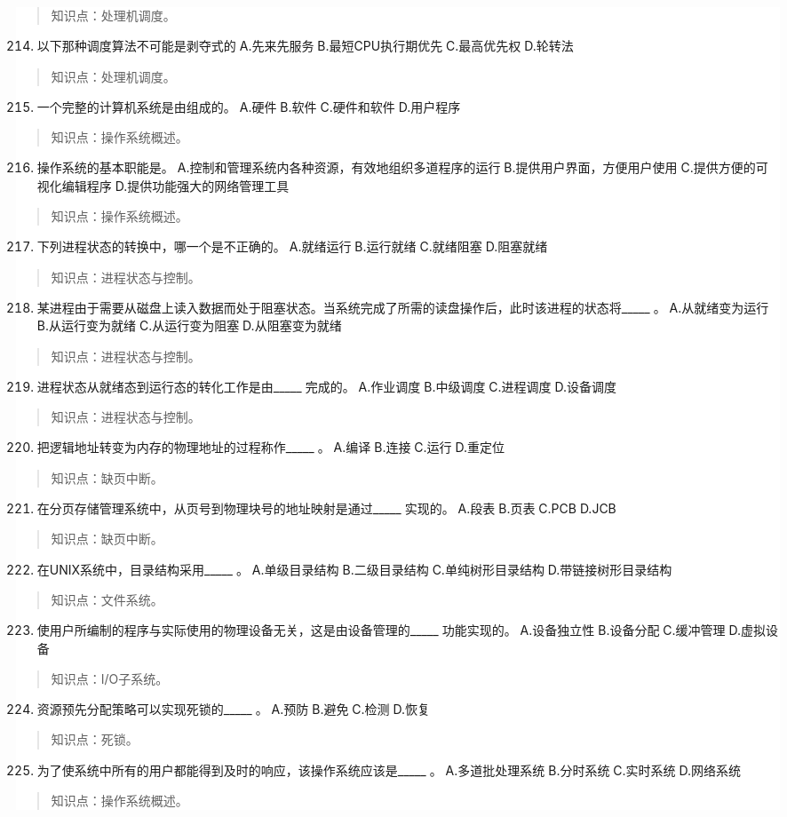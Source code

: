 > 知识点：处理机调度。

214. 以下那种调度算法不可能是剥夺式的
A.先来先服务 B.最短CPU执行期优先 C.最高优先权 D.轮转法

> 知识点：处理机调度。

215. 一个完整的计算机系统是由组成的。
A.硬件 B.软件 C.硬件和软件 D.用户程序

> 知识点：操作系统概述。

216. 操作系统的基本职能是。
A.控制和管理系统内各种资源，有效地组织多道程序的运行 B.提供用户界面，方便用户使用 C.提供方便的可视化编辑程序 D.提供功能强大的网络管理工具

> 知识点：操作系统概述。

217. 下列进程状态的转换中，哪一个是不正确的。
A.就绪运行 B.运行就绪 C.就绪阻塞 D.阻塞就绪

> 知识点：进程状态与控制。

218. 某进程由于需要从磁盘上读入数据而处于阻塞状态。当系统完成了所需的读盘操作后，此时该进程的状态将_____ 。
A.从就绪变为运行 B.从运行变为就绪 C.从运行变为阻塞 D.从阻塞变为就绪

> 知识点：进程状态与控制。

219. 进程状态从就绪态到运行态的转化工作是由_____ 完成的。
A.作业调度 B.中级调度 C.进程调度 D.设备调度

> 知识点：进程状态与控制。

220. 把逻辑地址转变为内存的物理地址的过程称作_____ 。
A.编译 B.连接 C.运行 D.重定位

> 知识点：缺页中断。

221. 在分页存储管理系统中，从页号到物理块号的地址映射是通过_____ 实现的。
A.段表 B.页表 C.PCB D.JCB

> 知识点：缺页中断。

222. 在UNIX系统中，目录结构采用_____ 。
A.单级目录结构 B.二级目录结构 C.单纯树形目录结构 D.带链接树形目录结构

> 知识点：文件系统。

223. 使用户所编制的程序与实际使用的物理设备无关，这是由设备管理的_____ 功能实现的。
A.设备独立性 B.设备分配 C.缓冲管理 D.虚拟设备

> 知识点：I/O子系统。

224. 资源预先分配策略可以实现死锁的_____ 。
A.预防 B.避免 C.检测 D.恢复

> 知识点：死锁。

225. 为了使系统中所有的用户都能得到及时的响应，该操作系统应该是_____ 。
A.多道批处理系统 B.分时系统 C.实时系统 D.网络系统

> 知识点：操作系统概述。
